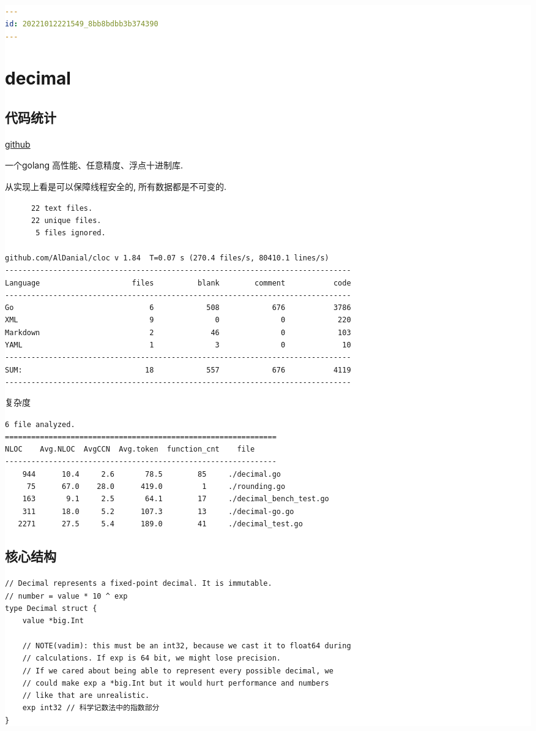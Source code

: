 ```yaml
---
id: 20221012221549_8bb8bdbb3b374390
---
```


# decimal

## 代码统计

[github](https://github.com/shopspring/decimal)

一个golang 高性能、任意精度、浮点十进制库.

从实现上看是可以保障线程安全的, 所有数据都是不可变的.

```
      22 text files.
      22 unique files.
       5 files ignored.

github.com/AlDanial/cloc v 1.84  T=0.07 s (270.4 files/s, 80410.1 lines/s)
-------------------------------------------------------------------------------
Language                     files          blank        comment           code
-------------------------------------------------------------------------------
Go                               6            508            676           3786
XML                              9              0              0            220
Markdown                         2             46              0            103
YAML                             1              3              0             10
-------------------------------------------------------------------------------
SUM:                            18            557            676           4119
-------------------------------------------------------------------------------
```

复杂度

```
6 file analyzed.
==============================================================
NLOC    Avg.NLOC  AvgCCN  Avg.token  function_cnt    file
--------------------------------------------------------------
    944      10.4     2.6       78.5        85     ./decimal.go
     75      67.0    28.0      419.0         1     ./rounding.go
    163       9.1     2.5       64.1        17     ./decimal_bench_test.go
    311      18.0     5.2      107.3        13     ./decimal-go.go
   2271      27.5     5.4      189.0        41     ./decimal_test.go
```


## 核心结构

```golang
// Decimal represents a fixed-point decimal. It is immutable.
// number = value * 10 ^ exp
type Decimal struct {
	value *big.Int

	// NOTE(vadim): this must be an int32, because we cast it to float64 during
	// calculations. If exp is 64 bit, we might lose precision.
	// If we cared about being able to represent every possible decimal, we
	// could make exp a *big.Int but it would hurt performance and numbers
	// like that are unrealistic.
	exp int32 // 科学记数法中的指数部分
}
```
